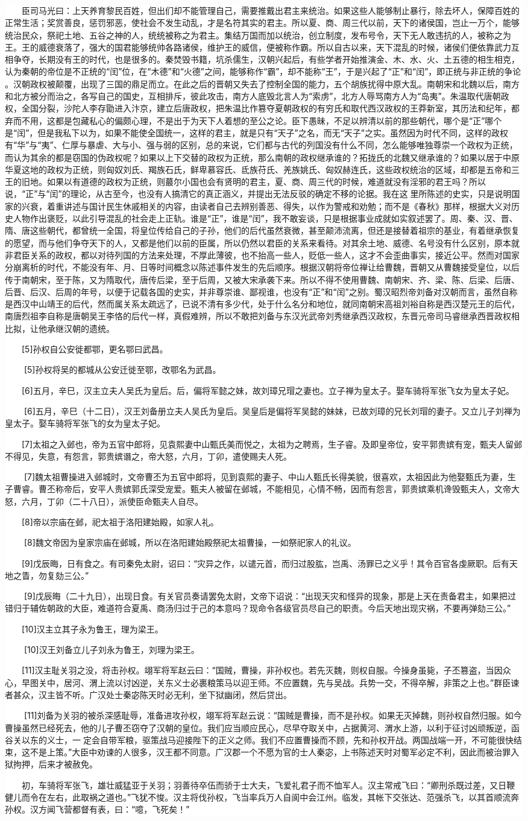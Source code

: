 



　　臣司马光曰：上天养育黎民百姓，但出们却不能管理自己，需要推戴出君主来统治。如果这些人能够制止暴行，除去坏人，保障百姓的正常生活；奖赏善良，惩罚邪恶，使社会不发生动乱，才是名符其实的君主。所以夏、商、周三代以前，天下的诸侯国，岂止一万个，能够统治民众，祭祀土地、五谷之神的人，统统被称之为君主。集结万国而加以统治，创立制度，发布号令，天下无人敢违抗的人，被称之为王。王的威德衰落了，强大的国君能够统帅各路诸侯，维护王的威信，便被称作霸。所以自古以来，天下混乱的时候，诸侯们便依靠武力互相争夺，长期没有王的时代，也是很多的。秦焚毁书籍，坑杀儒生，汉朝兴起后，有些学者开始推演金、木、水、火、土五德的相生相克，认为秦朝的帝位是不正统的“闰”位，在“木德”和“火德”之间，能够称作“霸”，却不能称“王”，于是兴起了“正”和“闰”，即正统与非正统的争论 。汉朝政权被颠覆，出现了三国的鼎足而立。在此之后的晋朝又失去了控制全国的能力，五个胡族扰得中原大乱。南朝宋和北魏以后，南方和北方被分而治之，各写自己的国史，互相排斥，彼此攻击，南方人底毁北言人为“索虏”，北方人辱骂南方人为“岛夷”。朱温取代唐朝政权，全国分裂，沙陀人李存勖进入汴京，建立后唐政权，把朱温比作篡夺夏朝政权的有穷氏和取代西汉政权的王莽新室，其历法和纪年，都弃而不用，这都是包藏私心的偏颇心理，不是出于为天下人着想的至公之论。臣下愚昧，不足以辨清以前的那些朝代，哪个是“正”哪个是“闰”，但是我私下以为，如果不能使全国统一，这样的君主，就是只有“天子”之名，而无“天子”之实。虽然因为时代不同，这样的政权有“华”与“夷”、仁厚与暴虐、大与小、强与弱的区别，总的来说，它们都与古代的列国没有什么不同，怎么能够唯独尊崇一个政权为正统，而认为其余的都是窃国的伪政权呢？如果以上下交替的政权为正统，那么南朝的政权继承谁的？拓拢氏的北魏又继承谁的？如果以居于中原华夏这地的政权为正统，则匈奴刘氏、羯族石氏，鲜卑慕容氏、氐族苻氏、羌族姚氏、匈奴赫连氏，这些政权统治的区域，却都是五帝和三王的旧地。如果以有道德的政权为正统，则蕞尔小国也会有贤明的君主，夏、商、周三代的时候，难道就没有淫邪的君王吗？所以说，“正”与“闰”的理论，从古至今，也没有人搞清它的真正涵义，并提出无法反驳的确定不移的论据。我在这 里所陈述的史实，只是说明国家的兴衰，着重讲述与国计民生休戚相关的内容，由读者自己去辨别善恶、得失，以作为警戒和劝勉；而不是《春秋》那样，根据大义对历史人物作出褒贬，以此引导混乱的社会走上正轨。谁是“正”，谁是“闰”，我不敢妄谈，只是根据事业成就如实叙述罢了。周、秦、汉、晋、隋、唐这些朝代，都曾统一全国，将皇位传给自己的子孙，他们的后代虽然衰微，甚至颠沛流离，但还是接替着祖宗的基业，有着继承恢复的愿望，而与他们争夺天下的人，又都是他们以前的臣属，所以仍然以君臣的关系来看待。对其余土地、威德、名号没有什么区别，原本就非君臣关系的政权，都以对待列国的方法来处理，不厚此薄彼，也不抬高一些人，贬低一些人，这才不会歪曲事实，接近公平。然而对国家分崩离析的时代，不能没有年、月、日等时间概念以陈述事件发生的先后顺序。根据汉朝将帝位禅让给曹魏，晋朝又从曹魏接受皇位，以后传于南朝宋，至于陈，又为隋取代，唐传后梁，至于后周，又被大宋承袭下来。所以不得不使用曹魏、南朝宋、齐、梁、陈、后梁、后唐、后晋、后汉、后周的年号，以便于记载各国的史实，并非尊崇谁、鄙视谁，也没有“正”和“闰”之别。蜀汉昭烈帝刘备对汉朝而言，虽然自称是西汉中山靖王的后代，然而属关系太疏远了，已说不清有多少代，处于什么名分和地位，就同南朝宋高祖刘裕自称是西汉楚元王的后代，南唐烈祖李自称是唐朝吴王李恪的后代一样，真假难辨，所以不敢把刘备与东汉光武帝刘秀继承西汉政权，东晋元帝司马睿继承西晋政权相比拟，让他承继汉朝的遗统。

　　[5]孙权自公安徙都鄂，更名鄂曰武昌。

　 　[5]孙权将吴的都城从公安迁徙至鄂，改鄂名为武昌。

　　[6]五月，辛巳，汉主立夫人吴氏为皇后。后，偏将军懿之妹，故刘璋兄瑁之妻也。立子禅为皇太子。娶车骑将军张飞女为皇太子妃。

　 　[6]五月，辛巳（十二日），汉王刘备册立夫人吴氏为皇后。吴皇后是偏将军吴懿的妹妹，已故刘璋的兄长刘瑁的妻子。又立儿子刘禅为皇太子。娶车骑将军张飞的女为皇太子妃。

　　[7]太祖之入邺也，帝为五官中郎将，见袁熙妻中山甄氏美而悦之，太祖为之聘焉，生子睿。及即皇帝位，安平郭贵嫔有宠，甄夫人留邺不得见，失意，有怨言，郭贵嫔谮之，帝大怒，六月，丁卯，遣使赐夫人死。

　 　[7]魏太祖曹操进入邺城时，文帝曹丕为五官中郎将，见到袁熙的妻子、中山人甄氏长得美貌，很喜欢，太祖因此为他娶甄氏为妻，生子曹睿。曹丕称帝后，安平人贵嫔郭氏深受宠爱。甄夫人被留在邺城，不能相见，心情不畅，因而有怨言，郭贵嫔乘机谗毁甄夫人，文帝大怒，六月，丁卯（二十八日），派使臣命甄夫人自尽。

 





　　[8]帝以宗庙在邺，祀太祖于洛阳建始殿，如家人礼。

　 　[8]魏文帝因为皇家宗庙在邺城，所以在洛阳建始殿祭祀太祖曹操，一如祭祀家人的礼议。

　　[9]戊辰晦，日有食之。有司秦免太尉，诏曰：“灾异之作，以谴元首，而归过股肱，岂禹、汤罪已之义乎！其令百官各虔厥职。后有天地之眚，勿复劾三公。”

　 　[9]戊辰晦（二十九日），出现日食。有关官员奏请罢免太尉，文帝下诏说：“出现天灾和怪异的现象，那是上天在责备君主，如果把过错归于辅佐朝政的大臣，难道符合夏禹、商汤归过于己的本意吗？现命令各级官员尽自己的职责。今后天地出现灾祸，不要再弹劾三公。”

　　[10]汉主立其子永为鲁王，理为梁王。

　 　[10]汉王刘备立儿子刘永为鲁王，刘理为梁王。

　　[11]汉主耻关羽之没，将击孙权。翊军将军赵云曰：“国贼，曹操，非孙权也。若先灭魏，则权自服。今操身虽毙，子丕篡盗，当因众心，早图关中，居河、渭上流以讨凶逆，关东义士必裹粮策马以迎王师。不应置魏，先与吴战。兵势一交，不得卒解，非策之上也。”群臣谏者甚众，汉主皆不听。广汉处士秦宓陈天时必无利，坐下狱幽闭，然后贷出。

　 　[11]刘备为关羽的被杀深感耻辱，准备进攻孙权，翊军将军赵云说：“国贼是曹操，而不是孙权。如果无灭掉魏，则孙权自然归服。如今曹操虽然已经死去，他的儿子曹丕窃夺了汉朝的皇位。我们应当顺应民心，尽早夺取关中，占据黄河、渭水上游，以利于征讨凶顽叛逆，函谷关以东的义士，一 定会自带军粮，驱策战马迎接陛下的正义之师。我们不应置曹操而不顾，先和孙权开战。两国战端一开，不可能很快结束，这不是上策。”大臣中劝谏的人很多，汉王都不同意。广汉郡一个不愿为官的士人秦宓，上书陈述天时对蜀军必定不利，因此而被治罪入狱拘押，后来才被赦免。

　　初，车骑将军张飞，雄壮威猛亚于关羽；羽善待卒伍而骄于士大夫，飞爱礼君子而不恤军人。汉主常戒飞曰：“卿刑杀既过差，又日鞭健儿而令在左右，此取祸之道也。”飞犹不悛。汉主将伐孙权，飞当率兵万人自阆中会江州。临发，其帐下交张达、范强杀飞，以其首顺流奔孙权。汉方闻飞营都督有表，曰：“噫，飞死矣！”
